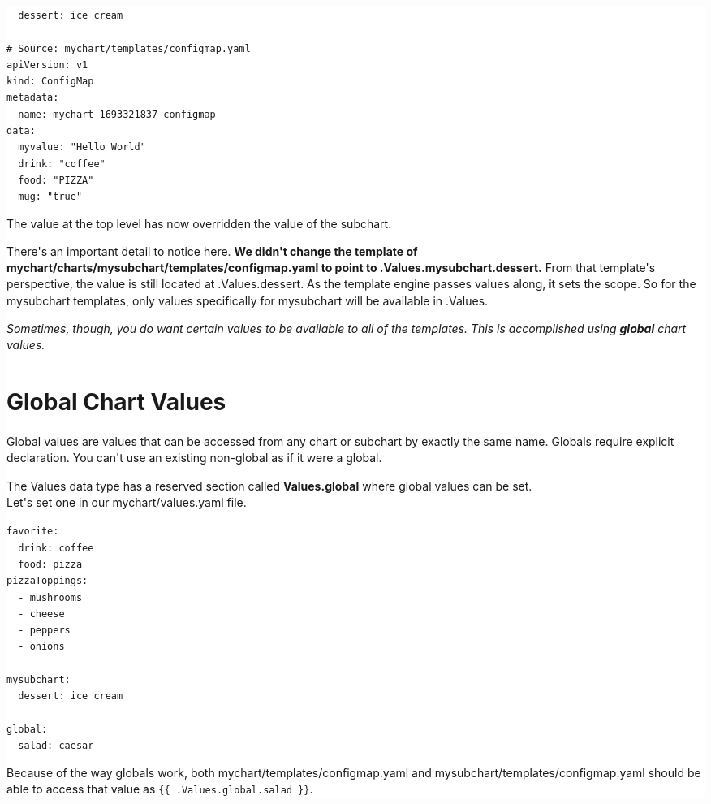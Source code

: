 ```
  dessert: ice cream
---
# Source: mychart/templates/configmap.yaml
apiVersion: v1
kind: ConfigMap
metadata:
  name: mychart-1693321837-configmap
data:
  myvalue: "Hello World"
  drink: "coffee"
  food: "PIZZA"
  mug: "true"
```

The value at the top level has now overridden the value of the subchart.

There's an important detail to notice here. **We didn't change the template of mychart/charts/mysubchart/templates/configmap.yaml to point to .Values.mysubchart.dessert.** From that template's perspective, the value is still located at .Values.dessert. As the template engine passes values along, it sets the scope. So for the mysubchart templates, only values specifically for mysubchart will be available in .Values.

*Sometimes, though, you do want certain values to be available to all of the templates. This is accomplished using **global** chart values.*

# Global Chart Values
Global values are values that can be accessed from any chart or subchart by exactly the same name. Globals require explicit declaration. You can't use an existing non-global as if it were a global.

The Values data type has a reserved section called **Values.global** where global values can be set.  
Let's set one in our mychart/values.yaml file.
```
favorite:
  drink: coffee
  food: pizza
pizzaToppings:
  - mushrooms
  - cheese
  - peppers
  - onions

mysubchart:
  dessert: ice cream

global:
  salad: caesar
```

Because of the way globals work, both mychart/templates/configmap.yaml and mysubchart/templates/configmap.yaml should be able to access that value as ```{{ .Values.global.salad }}```.
